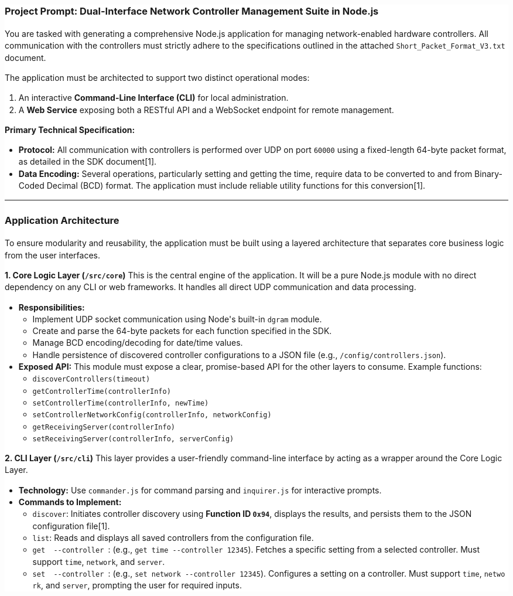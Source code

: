 

### **Project Prompt: Dual-Interface Network Controller Management Suite in Node.js**

You are tasked with generating a comprehensive Node.js application for managing network-enabled hardware controllers. All communication with the controllers must strictly adhere to the specifications outlined in the attached `Short_Packet_Format_V3.txt` document.

The application must be architected to support two distinct operational modes:
1.  An interactive **Command-Line Interface (CLI)** for local administration.
2.  A **Web Service** exposing both a RESTful API and a WebSocket endpoint for remote management.

**Primary Technical Specification:**
*   **Protocol:** All communication with controllers is performed over UDP on port `60000` using a fixed-length 64-byte packet format, as detailed in the SDK document[1].
*   **Data Encoding:** Several operations, particularly setting and getting the time, require data to be converted to and from Binary-Coded Decimal (BCD) format. The application must include reliable utility functions for this conversion[1].

---

### **Application Architecture**

To ensure modularity and reusability, the application must be built using a layered architecture that separates core business logic from the user interfaces.

**1. Core Logic Layer (`/src/core`)**
This is the central engine of the application. It will be a pure Node.js module with no direct dependency on any CLI or web frameworks. It handles all direct UDP communication and data processing.

*   **Responsibilities:**
    *   Implement UDP socket communication using Node's built-in `dgram` module.
    *   Create and parse the 64-byte packets for each function specified in the SDK.
    *   Manage BCD encoding/decoding for date/time values.
    *   Handle persistence of discovered controller configurations to a JSON file (e.g., `/config/controllers.json`).
*   **Exposed API:** This module must expose a clear, promise-based API for the other layers to consume. Example functions:
    *   `discoverControllers(timeout)`
    *   `getControllerTime(controllerInfo)`
    *   `setControllerTime(controllerInfo, newTime)`
    *   `setControllerNetworkConfig(controllerInfo, networkConfig)`
    *   `getReceivingServer(controllerInfo)`
    *   `setReceivingServer(controllerInfo, serverConfig)`

**2. CLI Layer (`/src/cli`)**
This layer provides a user-friendly command-line interface by acting as a wrapper around the Core Logic Layer.

*   **Technology:** Use `commander.js` for command parsing and `inquirer.js` for interactive prompts.
*   **Commands to Implement:**
    *   `discover`: Initiates controller discovery using **Function ID `0x94`**, displays the results, and persists them to the JSON configuration file[1].
    *   `list`: Reads and displays all saved controllers from the configuration file.
    *   `get  --controller `: (e.g., `get time --controller 12345`). Fetches a specific setting from a selected controller. Must support `time`, `network`, and `server`.
    *   `set  --controller `: (e.g., `set network --controller 12345`). Configures a setting on a controller. Must support `time`, `network`, and `server`, prompting the user for required inputs.
